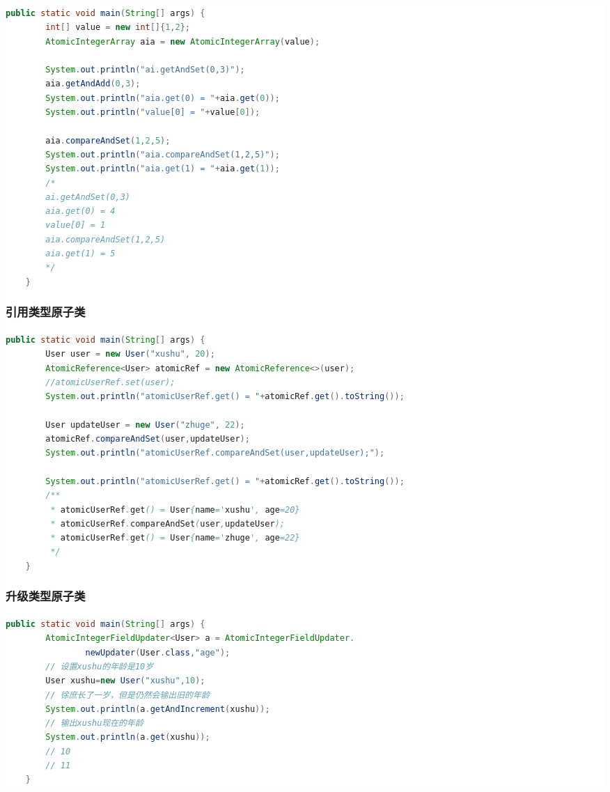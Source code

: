 ```java
public static void main(String[] args) {
        int[] value = new int[]{1,2};
        AtomicIntegerArray aia = new AtomicIntegerArray(value);

        System.out.println("ai.getAndSet(0,3)");
        aia.getAndAdd(0,3);
        System.out.println("aia.get(0) = "+aia.get(0));
        System.out.println("value[0] = "+value[0]);

        aia.compareAndSet(1,2,5);
        System.out.println("aia.compareAndSet(1,2,5)");
        System.out.println("aia.get(1) = "+aia.get(1));
        /*
        ai.getAndSet(0,3)
        aia.get(0) = 4
        value[0] = 1
        aia.compareAndSet(1,2,5)
        aia.get(1) = 5
        */
    }
```

### 引用类型原子类

```java
public static void main(String[] args) {
        User user = new User("xushu", 20);
        AtomicReference<User> atomicRef = new AtomicReference<>(user);
        //atomicUserRef.set(user);
        System.out.println("atomicUserRef.get() = "+atomicRef.get().toString());

        User updateUser = new User("zhuge", 22);
        atomicRef.compareAndSet(user,updateUser);
        System.out.println("atomicUserRef.compareAndSet(user,updateUser);");

        System.out.println("atomicUserRef.get() = "+atomicRef.get().toString());
        /**
         * atomicUserRef.get() = User{name='xushu', age=20}
         * atomicUserRef.compareAndSet(user,updateUser);
         * atomicUserRef.get() = User{name='zhuge', age=22}
         */
    }
```
### 升级类型原子类

```java
public static void main(String[] args) {
        AtomicIntegerFieldUpdater<User> a = AtomicIntegerFieldUpdater.
                newUpdater(User.class,"age");
        // 设置xushu的年龄是10岁
        User xushu=new User("xushu",10);
        // 徐庶长了一岁，但是仍然会输出旧的年龄
        System.out.println(a.getAndIncrement(xushu));
        // 输出xushu现在的年龄
        System.out.println(a.get(xushu));
        // 10
        // 11
    }
```
